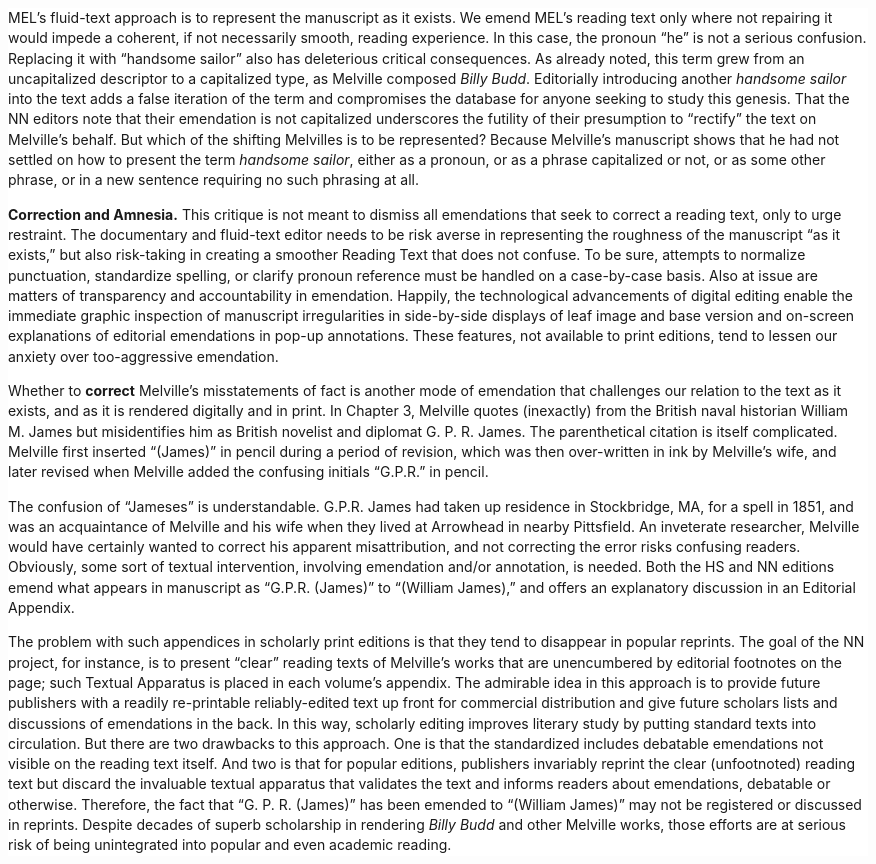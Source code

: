 MEL’s fluid-text approach is to represent the manuscript as it exists. We emend MEL’s reading text only where not repairing it would impede a coherent, if not necessarily smooth, reading experience. In this case, the pronoun “he” is not a serious confusion. Replacing it with “handsome sailor” also has deleterious critical consequences. As already noted, this term grew from an uncapitalized descriptor to a capitalized type, as Melville composed  _Billy Budd_. Editorially introducing another  _handsome sailor_  into the text adds a false iteration of the term and compromises the database for anyone seeking to study this genesis. That the NN editors note that their emendation is not capitalized underscores the futility of their presumption to “rectify” the text on Melville’s behalf. But which of the shifting Melvilles is to be represented? Because Melville’s manuscript shows that he had not settled on how to present the term  _handsome sailor_, either as a pronoun, or as a phrase capitalized or not, or as some other phrase, or in a new sentence requiring no such phrasing at all.

**Correction and Amnesia.** This critique is not meant to dismiss all emendations that seek to correct a reading text, only to urge restraint. The documentary and fluid-text editor needs to be risk averse in representing the roughness of the manuscript “as it exists,” but also risk-taking in creating a smoother Reading Text that does not confuse. To be sure, attempts to normalize punctuation, standardize spelling, or clarify pronoun reference must be handled on a case-by-case basis. Also at issue are matters of transparency and accountability in emendation. Happily, the technological advancements of digital editing enable the immediate graphic inspection of manuscript irregularities in side-by-side displays of leaf image and base version and on-screen explanations of editorial emendations in pop-up annotations. These features, not available to print editions, tend to lessen our anxiety over too-aggressive emendation.

Whether to  **correct** Melville’s misstatements of fact is another mode of emendation that challenges our relation to the text as it exists, and as it is rendered digitally and in print. In Chapter 3, Melville quotes (inexactly) from the British naval historian William M. James but misidentifies him as British novelist and diplomat G. P. R. James. The parenthetical citation is itself complicated. Melville first inserted “(James)” in pencil during a period of revision, which was then over-written in ink by Melville’s wife, and later revised when Melville added the confusing initials “G.P.R.” in pencil.

The confusion of “Jameses” is understandable. G.P.R. James had taken up residence in Stockbridge, MA, for a spell in 1851, and was an acquaintance of Melville and his wife when they lived at Arrowhead in nearby Pittsfield. An inveterate researcher, Melville would have certainly wanted to correct his apparent misattribution, and not correcting the error risks confusing readers. Obviously, some sort of textual intervention, involving emendation and/or annotation, is needed. Both the HS and NN editions emend what appears in manuscript as “G.P.R. (James)” to “(William James),” and offers an explanatory discussion in an Editorial Appendix.

The problem with such appendices in scholarly print editions is that they tend to disappear in popular reprints. The goal of the NN project, for instance, is to present “clear” reading texts of Melville’s works that are unencumbered by editorial footnotes on the page; such Textual Apparatus is placed in each volume’s appendix. The admirable idea in this approach is to provide future publishers with a readily re-printable reliably-edited text up front for commercial distribution and give future scholars lists and discussions of emendations in the back. In this way, scholarly editing improves literary study by putting standard texts into circulation. But there are two drawbacks to this approach. One is that the standardized includes debatable emendations not visible on the reading text itself. And two is that for popular editions, publishers invariably reprint the clear (unfootnoted) reading text but discard the invaluable textual apparatus that validates the text and informs readers about emendations, debatable or otherwise. Therefore, the fact that “G. P. R. (James)” has been emended to “(William James)” may not be registered or discussed in reprints. Despite decades of superb scholarship in rendering  _Billy Budd_  and other Melville works, those efforts are at serious risk of being unintegrated into popular and even academic reading.
